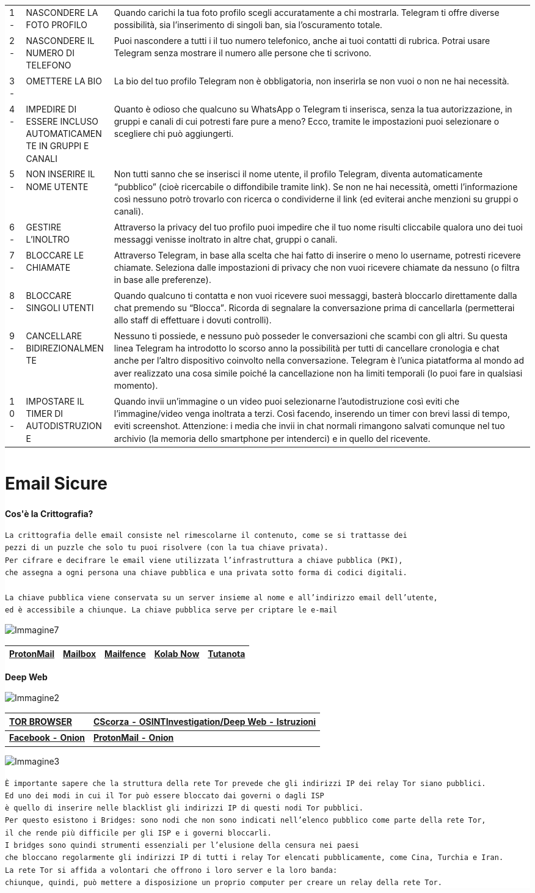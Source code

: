 ||||
| :--- | :--- | :--- |
|1- |NASCONDERE LA FOTO PROFILO |Quando carichi la tua foto profilo scegli accuratamente a chi mostrarla. Telegram ti offre diverse possibilità, sia l’inserimento di singoli ban, sia l’oscuramento totale.|
|2- |NASCONDERE IL NUMERO DI TELEFONO|Puoi nascondere a tutti i il tuo numero telefonico, anche ai tuoi contatti di rubrica. Potrai usare Telegram senza mostrare il numero alle persone che ti scrivono.
|3- |OMETTERE LA BIO|La bio del tuo profilo Telegram non è obbligatoria, non inserirla se non vuoi o non ne hai necessità.|
|4- |IMPEDIRE DI ESSERE INCLUSO AUTOMATICAMENTE IN GRUPPI E CANALI|Quanto è odioso che qualcuno su WhatsApp o Telegram ti inserisca, senza la tua autorizzazione, in gruppi e canali di cui potresti fare pure a meno? Ecco, tramite le impostazioni puoi selezionare o scegliere chi può aggiungerti.|
|5- |NON INSERIRE IL NOME UTENTE|Non tutti sanno che se inserisci il nome utente, il profilo Telegram, diventa automaticamente “pubblico” (cioè ricercabile o diffondibile tramite link). Se non ne hai necessità, ometti l’informazione così nessuno potrò trovarlo con ricerca o condividerne il link (ed eviterai anche menzioni su gruppi o canali).|
|6- |GESTIRE L’INOLTRO|Attraverso la privacy del tuo profilo puoi impedire che il tuo nome risulti cliccabile qualora uno dei tuoi messaggi venisse inoltrato in altre chat, gruppi o canali.|
|7- |BLOCCARE LE CHIAMATE|Attraverso Telegram, in base alla scelta che hai fatto di inserire o meno lo username, potresti ricevere chiamate. Seleziona dalle impostazioni di privacy che non vuoi ricevere chiamate da nessuno (o filtra in base alle preferenze).|
|8- |BLOCCARE SINGOLI UTENTI|Quando qualcuno ti contatta e non vuoi ricevere suoi messaggi, basterà bloccarlo direttamente dalla chat premendo su “Blocca”. Ricorda di segnalare la conversazione prima di cancellarla (permetterai allo staff di effettuare i dovuti controlli).|
|9- |CANCELLARE BIDIREZIONALMENTE|Nessuno ti possiede, e nessuno può posseder le conversazioni che scambi con gli altri. Su questa linea Telegram ha introdotto lo scorso anno la possibilità per tutti di cancellare cronologia e chat anche per l’altro dispositivo coinvolto nella conversazione. Telegram è l’unica piatatforma al mondo ad aver realizzato una cosa simile poiché la cancellazione non ha limiti temporali (lo puoi fare in qualsiasi momento).|
|10- |IMPOSTARE IL TIMER DI AUTODISTRUZIONE|Quando invii un’immagine o un video puoi selezionarne l’autodistruzione così eviti che l’immagine/video venga inoltrata a terzi. Così facendo, inserendo un timer con brevi lassi di tempo, eviti screenshot. Attenzione: i media che invii in chat normali rimangono salvati comunque nel tuo archivio (la memoria dello smartphone per intenderci) e in quello del ricevente.|

# Email Sicure

**Cos'è la Crittografia?**
```
La crittografia delle email consiste nel rimescolarne il contenuto, come se si trattasse dei 
pezzi di un puzzle che solo tu puoi risolvere (con la tua chiave privata). 
Per cifrare e decifrare le email viene utilizzata l’infrastruttura a chiave pubblica (PKI), 
che assegna a ogni persona una chiave pubblica e una privata sotto forma di codici digitali.

La chiave pubblica viene conservata su un server insieme al nome e all’indirizzo email dell’utente, 
ed è accessibile a chiunque. La chiave pubblica serve per criptare le e-mail

```

![Immagine7](https://user-images.githubusercontent.com/98583912/207672758-d4afb001-4007-48b3-b6ab-de4e05b2b5e6.gif)

|[**ProtonMail**](https://proton.me/mail)|[**Mailbox**](https://mailbox.org/en/)|[**Mailfence**](https://mailfence.com/)|[**Kolab Now**](https://kolabnow.com/)|[**Tutanota**](https://tutanota.com/)|
| :--- | :--- | :--- | :--- | :--- |  


**Deep Web**

![Immagine2](https://user-images.githubusercontent.com/98583912/207068670-97b16925-e829-4ccd-badd-48cad7ac3b06.gif)

|[**TOR BROWSER**](https://www.torproject.org/it/)|[**CScorza - OSINTInvestigation/Deep Web - Istruzioni**](https://github.com/CScorza/OSINTInvestigation#cybercrime)|
| :--- | :--- |
|[**Facebook - Onion**](http://www.facebookcorewwwi.onion/)|[**ProtonMail - Onion**](https://protonirockerxow.onion/)|

![Immagine3](https://user-images.githubusercontent.com/98583912/207066803-94135a66-d02e-466b-9984-e9f1af559b31.gif)

```
È importante sapere che la struttura della rete Tor prevede che gli indirizzi IP dei relay Tor siano pubblici. 
Ed uno dei modi in cui il Tor può essere bloccato dai governi o dagli ISP 
è quello di inserire nelle blacklist gli indirizzi IP di questi nodi Tor pubblici.
Per questo esistono i Bridges: sono nodi che non sono indicati nell’elenco pubblico come parte della rete Tor, 
il che rende più difficile per gli ISP e i governi bloccarli.
I bridges sono quindi strumenti essenziali per l’elusione della censura nei paesi 
che bloccano regolarmente gli indirizzi IP di tutti i relay Tor elencati pubblicamente, come Cina, Turchia e Iran.
La rete Tor si affida a volontari che offrono i loro server e la loro banda: 
chiunque, quindi, può mettere a disposizione un proprio computer per creare un relay della rete Tor.
```